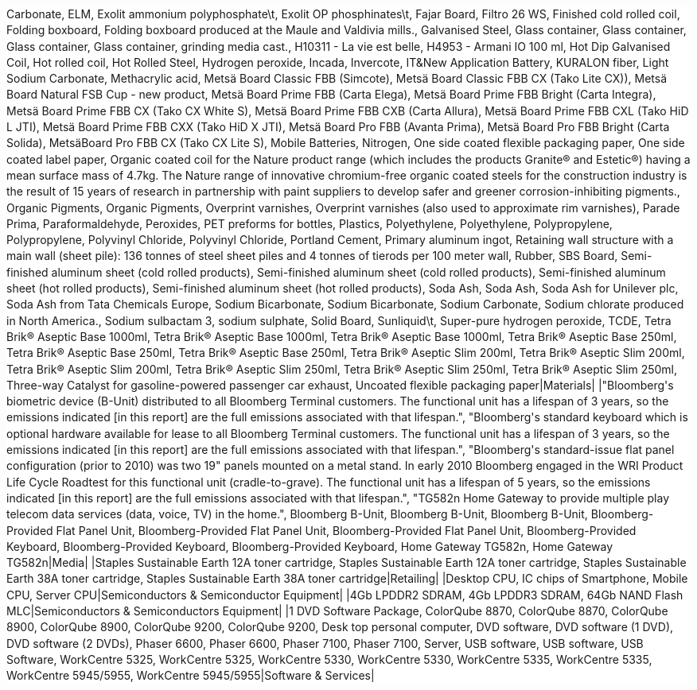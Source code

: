 Carbonate, ELM, Exolit ammonium polyphosphate\t, Exolit OP phosphinates\t, Fajar Board, Filtro 26 WS, Finished cold rolled coil, Folding boxboard, Folding boxboard produced at the Maule and Valdivia mills., Galvanised Steel, Glass container, Glass container, Glass container, Glass container, grinding media cast., H10311 - La vie est belle, H4953 - Armani IO 100 ml, Hot Dip Galvanised Coil, Hot rolled coil, Hot Rolled Steel, Hydrogen peroxide, Incada, Invercote, IT&New Application Battery, KURALON  fiber, Light Sodium Carbonate, Methacrylic acid, Metsä Board Classic FBB (Simcote), Metsä Board Classic FBB CX (Tako Lite CX)), Metsä Board Natural FSB Cup - new product, Metsä Board Prime FBB (Carta Elega), Metsä Board Prime FBB Bright (Carta Integra), Metsä Board Prime FBB CX (Tako CX White S), Metsä Board Prime FBB CXB (Carta Allura), Metsä Board Prime FBB CXL (Tako HiD L JTI), Metsä Board Prime FBB CXX (Tako HiD X JTI), Metsä Board Pro FBB (Avanta Prima), Metsä Board Pro FBB Bright (Carta Solida), MetsäBoard Pro FBB CX (Tako CX Lite S), Mobile Batteries, Nitrogen, One side coated flexible packaging paper, One side coated label paper, Organic coated coil for the Nature product range (which includes the products Granite® and Estetic®) having a mean surface mass of 4.7kg. The Nature range of innovative chromium-free organic coated steels for the construction industry is the result of 15 years of research in partnership with paint suppliers to develop safer and greener corrosion-inhibiting pigments., Organic Pigments, Organic Pigments, Overprint varnishes, Overprint varnishes  (also used to approximate rim varnishes), Parade Prima, Paraformaldehyde, Peroxides, PET preforms for bottles, Plastics, Polyethylene, Polyethylene, Polypropylene, Polypropylene, Polyvinyl Chloride, Polyvinyl Chloride, Portland Cement, Primary aluminum ingot, Retaining wall structure with a main wall (sheet pile): 136 tonnes of steel sheet piles and 4 tonnes of tierods per 100 meter wall, Rubber, SBS Board, Semi-finished aluminum sheet (cold rolled products), Semi-finished aluminum sheet (cold rolled products), Semi-finished aluminum sheet (hot rolled products), Semi-finished aluminum sheet (hot rolled products), Soda Ash, Soda Ash, Soda Ash for Unilever plc, Soda Ash from Tata Chemicals Europe, Sodium Bicarbonate, Sodium Bicarbonate, Sodium Carbonate, Sodium chlorate produced in North America., Sodium sulbactam 3, sodium sulphate, Solid Board, Sunliquid\t, Super-pure hydrogen peroxide, TCDE, Tetra Brik® Aseptic Base 1000ml, Tetra Brik® Aseptic Base 1000ml, Tetra Brik® Aseptic Base 1000ml, Tetra Brik® Aseptic Base 250ml, Tetra Brik® Aseptic Base 250ml, Tetra Brik® Aseptic Base 250ml, Tetra Brik® Aseptic Slim 200ml, Tetra Brik® Aseptic Slim 200ml, Tetra Brik® Aseptic Slim 200ml, Tetra Brik® Aseptic Slim 250ml, Tetra Brik® Aseptic Slim 250ml, Tetra Brik® Aseptic Slim 250ml, Three-way Catalyst for gasoline-powered passenger car exhaust, Uncoated flexible packaging paper|Materials|
|"Bloomberg's biometric device (B-Unit) distributed to all Bloomberg Terminal customers.  The functional unit has a lifespan of 3 years, so the emissions indicated [in this report] are the full emissions associated with that lifespan.", "Bloomberg's standard keyboard which is optional hardware available for lease to all Bloomberg Terminal customers.  The functional unit has a lifespan of 3 years, so the emissions indicated [in this report] are the full emissions associated with that lifespan.", "Bloomberg's standard-issue flat panel configuration (prior to 2010) was two 19\" panels mounted on a metal stand. In early 2010 Bloomberg engaged in the WRI Product Life Cycle Roadtest for this functional unit (cradle-to-grave). The functional unit has a lifespan of 5 years, so the emissions indicated [in this report] are the full emissions associated with that lifespan.", "TG582n Home Gateway to provide multiple play telecom data services (data, voice, TV) in the home.", Bloomberg B-Unit, Bloomberg B-Unit, Bloomberg B-Unit, Bloomberg-Provided Flat Panel Unit, Bloomberg-Provided Flat Panel Unit, Bloomberg-Provided Flat Panel Unit, Bloomberg-Provided Keyboard, Bloomberg-Provided Keyboard, Bloomberg-Provided Keyboard, Home Gateway TG582n, Home Gateway TG582n|Media|
|Staples Sustainable Earth 12A toner cartridge, Staples Sustainable Earth 12A toner cartridge, Staples Sustainable Earth 38A toner cartridge, Staples Sustainable Earth 38A toner cartridge|Retailing|
|Desktop CPU, IC chips of Smartphone, Mobile CPU, Server CPU|Semiconductors & Semiconductor Equipment|
|4Gb LPDDR2 SDRAM, 4Gb LPDDR3 SDRAM, 64Gb NAND Flash MLC|Semiconductors & Semiconductors Equipment|
|1 DVD Software Package, ColorQube 8870, ColorQube 8870, ColorQube 8900, ColorQube 8900, ColorQube 9200, ColorQube 9200, Desk top personal computer, DVD software, DVD software (1 DVD), DVD software (2 DVDs), Phaser 6600, Phaser 6600, Phaser 7100, Phaser 7100, Server, USB software, USB software, USB Software, WorkCentre 5325, WorkCentre 5325, WorkCentre 5330, WorkCentre 5330, WorkCentre 5335, WorkCentre 5335, WorkCentre 5945/5955, WorkCentre 5945/5955|Software & Services|